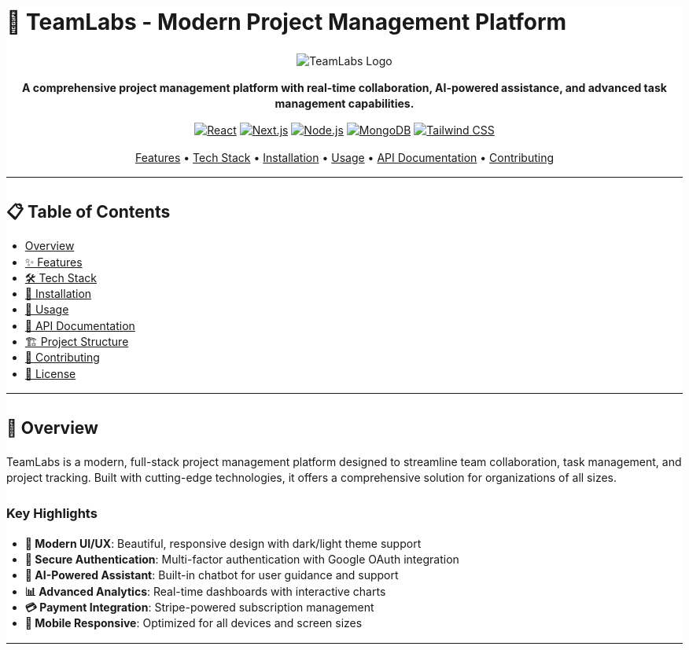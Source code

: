 # 🚀 TeamLabs - Modern Project Management Platform

<div align="center">

![TeamLabs Logo](https://img.shields.io/badge/TeamLabs-Project%20Management-blue?style=for-the-badge&logo=react)

**A comprehensive project management platform with real-time collaboration, AI-powered assistance, and advanced task management capabilities.**

[![React](https://img.shields.io/badge/React-18.2.0-61DAFB?style=flat-square&logo=react)](https://reactjs.org/)
[![Next.js](https://img.shields.io/badge/Next.js-13.4.13-000000?style=flat-square&logo=next.js)](https://nextjs.org/)
[![Node.js](https://img.shields.io/badge/Node.js-Express-339933?style=flat-square&logo=node.js)](https://nodejs.org/)
[![MongoDB](https://img.shields.io/badge/MongoDB-7.8.7-47A248?style=flat-square&logo=mongodb)](https://mongodb.com/)
[![Tailwind CSS](https://img.shields.io/badge/Tailwind%20CSS-3.3.3-38B2AC?style=flat-square&logo=tailwind-css)](https://tailwindcss.com/)

[Features](#-features) • [Tech Stack](#-tech-stack) • [Installation](#-installation) • [Usage](#-usage) • [API Documentation](#-api-documentation) • [Contributing](#-contributing)

</div>

---

## 📋 Table of Contents

- [Overview](#-overview)
- [✨ Features](#-features)
- [🛠️ Tech Stack](#-tech-stack)
- [🚀 Installation](#-installation)
- [📖 Usage](#-usage)
- [🔧 API Documentation](#-api-documentation)
- [🏗️ Project Structure](#-project-structure)
- [🤝 Contributing](#-contributing)
- [📄 License](#-license)

---

## 🎯 Overview

TeamLabs is a modern, full-stack project management platform designed to streamline team collaboration, task management, and project tracking. Built with cutting-edge technologies, it offers a comprehensive solution for organizations of all sizes.

### Key Highlights

- **🎨 Modern UI/UX**: Beautiful, responsive design with dark/light theme support
- **🔐 Secure Authentication**: Multi-factor authentication with Google OAuth integration
- **🤖 AI-Powered Assistant**: Built-in chatbot for user guidance and support
- **📊 Advanced Analytics**: Real-time dashboards with interactive charts
- **💳 Payment Integration**: Stripe-powered subscription management
- **📱 Mobile Responsive**: Optimized for all devices and screen sizes

---